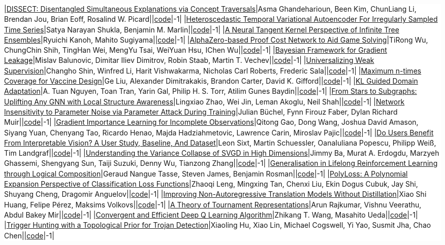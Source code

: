 |[DISSECT: Disentangled Simultaneous Explanations via Concept Traversals](https://openreview.net/forum?id=qY79G8jGsep)|Asma Ghandeharioun, Been Kim, ChunLiang Li, Brendan Jou, Brian Eoff, Rosalind W. Picard||[code](https://paperswithcode.com/search?q_meta=&q_type=&q=DISSECT:+Disentangled+Simultaneous+Explanations+via+Concept+Traversals)|-1|
|[Heteroscedastic Temporal Variational Autoencoder For Irregularly Sampled Time Series](https://openreview.net/forum?id=Az7opqbQE-3)|Satya Narayan Shukla, Benjamin M. Marlin||[code](https://paperswithcode.com/search?q_meta=&q_type=&q=Heteroscedastic+Temporal+Variational+Autoencoder+For+Irregularly+Sampled+Time+Series)|-1|
|[A Neural Tangent Kernel Perspective of Infinite Tree Ensembles](https://openreview.net/forum?id=vUH85MOXO7h)|Ryuichi Kanoh, Mahito Sugiyama||[code](https://paperswithcode.com/search?q_meta=&q_type=&q=A+Neural+Tangent+Kernel+Perspective+of+Infinite+Tree+Ensembles)|-1|
|[AlphaZero-based Proof Cost Network to Aid Game Solving](https://openreview.net/forum?id=nKWjE4QF1hB)|TiRong Wu, ChungChin Shih, TingHan Wei, MengYu Tsai, WeiYuan Hsu, IChen Wu||[code](https://paperswithcode.com/search?q_meta=&q_type=&q=AlphaZero-based+Proof+Cost+Network+to+Aid+Game+Solving)|-1|
|[Bayesian Framework for Gradient Leakage](https://openreview.net/forum?id=f2lrIbGx3x7)|Mislav Balunovic, Dimitar Iliev Dimitrov, Robin Staab, Martin T. Vechev||[code](https://paperswithcode.com/search?q_meta=&q_type=&q=Bayesian+Framework+for+Gradient+Leakage)|-1|
|[Universalizing Weak Supervision](https://openreview.net/forum?id=YpPiNigTzMT)|Changho Shin, Winfred Li, Harit Vishwakarma, Nicholas Carl Roberts, Frederic Sala||[code](https://paperswithcode.com/search?q_meta=&q_type=&q=Universalizing+Weak+Supervision)|-1|
|[Maximum n-times Coverage for Vaccine Design](https://openreview.net/forum?id=ULfq0qR25dY)|Ge Liu, Alexander Dimitrakakis, Brandon Carter, David K. Gifford||[code](https://paperswithcode.com/search?q_meta=&q_type=&q=Maximum+n-times+Coverage+for+Vaccine+Design)|-1|
|[KL Guided Domain Adaptation](https://openreview.net/forum?id=0JzqUlIVVDd)|A. Tuan Nguyen, Toan Tran, Yarin Gal, Philip H. S. Torr, Atilim Gunes Baydin||[code](https://paperswithcode.com/search?q_meta=&q_type=&q=KL+Guided+Domain+Adaptation)|-1|
|[From Stars to Subgraphs: Uplifting Any GNN with Local Structure Awareness](https://openreview.net/forum?id=Mspk_WYKoEH)|Lingxiao Zhao, Wei Jin, Leman Akoglu, Neil Shah||[code](https://paperswithcode.com/search?q_meta=&q_type=&q=From+Stars+to+Subgraphs:+Uplifting+Any+GNN+with+Local+Structure+Awareness)|-1|
|[Network Insensitivity to Parameter Noise via Parameter Attack During Training](https://openreview.net/forum?id=-8sBpe7rDiV)|Julian Büchel, Fynn Firouz Faber, Dylan Richard Muir||[code](https://paperswithcode.com/search?q_meta=&q_type=&q=Network+Insensitivity+to+Parameter+Noise+via+Parameter+Attack+During+Training)|-1|
|[Gradient Importance Learning for Incomplete Observations](https://openreview.net/forum?id=fXHl76nO2AZ)|Qitong Gao, Dong Wang, Joshua David Amason, Siyang Yuan, Chenyang Tao, Ricardo Henao, Majda Hadziahmetovic, Lawrence Carin, Miroslav Pajic||[code](https://paperswithcode.com/search?q_meta=&q_type=&q=Gradient+Importance+Learning+for+Incomplete+Observations)|-1|
|[Do Users Benefit From Interpretable Vision? A User Study, Baseline, And Dataset](https://openreview.net/forum?id=v6s3HVjPerv)|Leon Sixt, Martin Schuessler, OanaIuliana Popescu, Philipp Weiß, Tim Landgraf||[code](https://paperswithcode.com/search?q_meta=&q_type=&q=Do+Users+Benefit+From+Interpretable+Vision?+A+User+Study,+Baseline,+And+Dataset)|-1|
|[Understanding the Variance Collapse of SVGD in High Dimensions](https://openreview.net/forum?id=Qycd9j5Qp9J)|Jimmy Ba, Murat A. Erdogdu, Marzyeh Ghassemi, Shengyang Sun, Taiji Suzuki, Denny Wu, Tianzong Zhang||[code](https://paperswithcode.com/search?q_meta=&q_type=&q=Understanding+the+Variance+Collapse+of+SVGD+in+High+Dimensions)|-1|
|[Generalisation in Lifelong Reinforcement Learning through Logical Composition](https://openreview.net/forum?id=ZOcX-eybqoL)|Geraud Nangue Tasse, Steven James, Benjamin Rosman||[code](https://paperswithcode.com/search?q_meta=&q_type=&q=Generalisation+in+Lifelong+Reinforcement+Learning+through+Logical+Composition)|-1|
|[PolyLoss: A Polynomial Expansion Perspective of Classification Loss Functions](https://openreview.net/forum?id=gSdSJoenupI)|Zhaoqi Leng, Mingxing Tan, Chenxi Liu, Ekin Dogus Cubuk, Jay Shi, Shuyang Cheng, Dragomir Anguelov||[code](https://paperswithcode.com/search?q_meta=&q_type=&q=PolyLoss:+A+Polynomial+Expansion+Perspective+of+Classification+Loss+Functions)|-1|
|[Improving Non-Autoregressive Translation Models Without Distillation](https://openreview.net/forum?id=I2Hw58KHp8O)|Xiao Shi Huang, Felipe Pérez, Maksims Volkovs||[code](https://paperswithcode.com/search?q_meta=&q_type=&q=Improving+Non-Autoregressive+Translation+Models+Without+Distillation)|-1|
|[A Theory of Tournament Representations](https://openreview.net/forum?id=zzk231Ms1Ih)|Arun Rajkumar, Vishnu Veerathu, Abdul Bakey Mir||[code](https://paperswithcode.com/search?q_meta=&q_type=&q=A+Theory+of+Tournament+Representations)|-1|
|[Convergent and Efficient Deep Q Learning Algorithm](https://openreview.net/forum?id=OJm3HZuj4r7)|Zhikang T. Wang, Masahito Ueda||[code](https://paperswithcode.com/search?q_meta=&q_type=&q=Convergent+and+Efficient+Deep+Q+Learning+Algorithm)|-1|
|[Trigger Hunting with a Topological Prior for Trojan Detection](https://openreview.net/forum?id=TXsjU8BaibT)|Xiaoling Hu, Xiao Lin, Michael Cogswell, Yi Yao, Susmit Jha, Chao Chen||[code](https://paperswithcode.com/search?q_meta=&q_type=&q=Trigger+Hunting+with+a+Topological+Prior+for+Trojan+Detection)|-1|